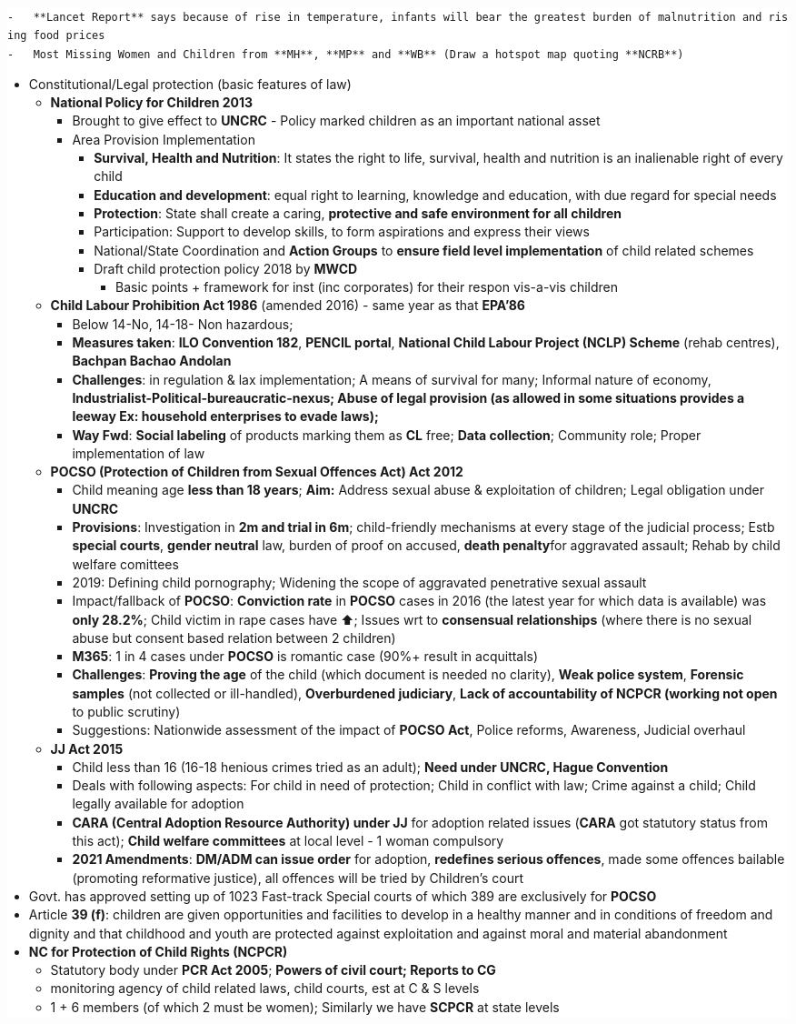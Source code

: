    -   **Lancet Report** says because of rise in temperature, infants will bear the greatest burden of malnutrition and rising food prices
    -   Most Missing Women and Children from **MH**, **MP** and **WB** (Draw a hotspot map quoting **NCRB**)
-   Constitutional/Legal protection (basic features of law)
    -   **National Policy for Children 2013**
        -   Brought to give effect to **UNCRC** - Policy marked children as an important national asset
        -   Area Provision Implementation
            -   **Survival, Health and Nutrition**: It states the right to life, survival, health and nutrition is an inalienable right of every child
            -   **Education and development**: equal right to learning, knowledge and education, with due regard for special needs
            -   **Protection**: State shall create a caring, **protective and safe environment for all children**
            -   Participation: Support to develop skills, to form aspirations and express their views
            -   National/State Coordination and **Action Groups** to **ensure field level implementation** of child related schemes
            -   Draft child protection policy 2018 by **MWCD**
                -   Basic points + framework for inst (inc corporates) for their respon vis-a-vis children
    -   **Child Labour Prohibition Act 1986** (amended 2016) - same year as that **EPA’86**
        -   Below 14-No, 14-18- Non hazardous;
        -   **Measures taken**: **ILO Convention 182**, **PENCIL portal**, **National Child Labour Project (NCLP) Scheme** (rehab centres), **Bachpan Bachao Andolan**
        -   **Challenges**: in regulation & lax implementation; A means of survival for many; Informal nature of economy, **Industrialist-Political-bureaucratic-nexus; Abuse of legal provision (as allowed in some situations provides a leeway Ex: household enterprises to evade laws);**
        -   **Way Fwd**: **Social labeling** of products marking them as **CL** free; **Data collection**; Community role; Proper implementation of law
    -   **POCSO (Protection of Children from Sexual Offences Act) Act 2012**
        -   Child meaning age **less than 18 years**; **Aim:** Address sexual abuse & exploitation of children; Legal obligation under **UNCRC**
        -   **Provisions**: Investigation in **2m and trial in 6m**; child-friendly mechanisms at every stage of the judicial process; Estb **special courts**, **gender neutral** law, burden of proof on accused, **death penalty**for aggravated assault; Rehab by child welfare comittees
        -   2019: Defining child pornography; Widening the scope of aggravated penetrative sexual assault
        -   Impact/fallback of **POCSO**: **Conviction rate** in **POCSO** cases in 2016 (the latest year for which data is available) was **only 28.2%**; Child victim in rape cases have ⬆; Issues wrt to **consensual relationships** (where there is no sexual abuse but consent based relation between 2 children)
        -   **M365**: 1 in 4 cases under **POCSO** is romantic case (90%+ result in acquittals)
        -   **Challenges**: **Proving the age** of the child (which document is needed no clarity), **Weak police system**, **Forensic samples** (not collected or ill-handled), **Overburdened judiciary**, **Lack of accountability of NCPCR (working not open** to public scrutiny)
        -   Suggestions: Nationwide assessment of the impact of **POCSO Act**, Police reforms, Awareness, Judicial overhaul
    -   **JJ Act 2015**
        -   Child less than 16 (16-18 henious crimes tried as an adult); **Need under UNCRC, Hague Convention**
        -   Deals with following aspects: For child in need of protection; Child in conflict with law; Crime against a child; Child legally available for adoption
        -   **CARA (Central Adoption Resource Authority) under JJ** for adoption related issues (**CARA** got statutory status from this act); **Child welfare committees** at local level - 1 woman compulsory
        -   **2021 Amendments**: **DM/ADM can issue order** for adoption, **redefines serious offences**, made some offences bailable (promoting reformative justice), all offences will be tried by Children’s court
-   Govt. has approved setting up of 1023 Fast-track Special courts of which 389 are exclusively for **POCSO**
-   Article **39 (f)**: children are given opportunities and facilities to develop in a healthy manner and in conditions of freedom and dignity and that childhood and youth are protected against exploitation and against moral and material abandonment
-   **NC for Protection of Child Rights (NCPCR)**
    -   Statutory body under **PCR Act 2005**; **Powers of civil court; Reports to CG**
    -   monitoring agency of child related laws, child courts, est at C & S levels
    -   1 + 6 members (of which 2 must be women); Similarly we have **SCPCR** at state levels